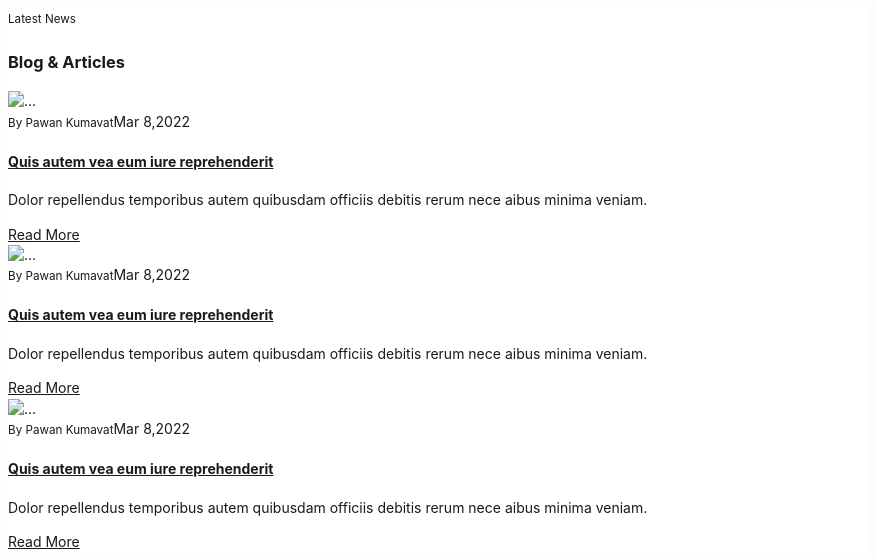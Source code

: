
  
  <section class="blog mt-5 pb-5" id="blog">
    <div class="heading text-center pt-5">
      <small>Latest News</small>
      <h3>Blog & Articles</h3>
    </div>
    <div class="row justify-content-evenly px-4 mt-4" data-aos="fade-up">
      <div class="blogpost col-md-4 col-10 mt-2 mt-md-0 game all">
        <div class="card">
          <img src="images/2048game.png" class="card-img-top rounded-4" alt="..." />
          <div class="card-body px-4">
            <small>By Pawan Kumavat</small><span class="ms-3">Mar 8,2022</span>
            <h4 class="card-title">
              <a href="">Quis autem vea eum iure reprehenderit</a>
            </h4>
            <p class="text-muted">
              Dolor repellendus temporibus autem quibusdam officiis debitis
              rerum nece aibus minima veniam.
            </p>
            <a href="#" class="read-more-btn link" data-bs-toggle="modal" data-bs-target="#exampleModal1">Read More</a>
          </div>
        </div>
      </div>
      <div class="blogpost col-md-4 col-10 mt-5 mt-md-0 website all">
        <div class="card">
          <img src="images/currency-converter.png" class="card-img-top rounded-4" alt="..." />
          <div class="card-body px-4">
            <small>By Pawan Kumavat</small><span class="ms-3">Mar 8,2022</span>
            <h4 class="card-title">
              <a href="">Quis autem vea eum iure reprehenderit</a>
            </h4>
            <p class="text-muted">
              Dolor repellendus temporibus autem quibusdam officiis debitis
              rerum nece aibus minima veniam.
            </p>
            <a href="#" class="read-more-btn link" data-bs-toggle="modal" data-bs-target="#exampleModal2">Read More</a>
          </div>
        </div>
      </div>
      <div class="blogpost col-md-4 col-10 mt-5 mt-md-0 webapp all">
        <div class="card">
          <img src="images/dictionary.png" class="card-img-top rounded-4" alt="..." />
          <div class="card-body px-4">
            <small>By Pawan Kumavat</small><span class="ms-3">Mar 8,2022</span>
            <h4 class="card-title">
              <a href="">Quis autem vea eum iure reprehenderit</a>
            </h4>
            <p class="text-muted">
              Dolor repellendus temporibus autem quibusdam officiis debitis
              rerum nece aibus minima veniam.
            </p>
            <a href="#" class="read-more-btn link" data-bs-toggle="modal" data-bs-target="#exampleModal3">Read More</a>
          </div>
        </div>
      </div>
      <!-- here we will make modals if Read more link is clicked the modal will popup -->
      <div class="modal fade" id="exampleModal1" tabindex="-1" aria-labelledby="exampleModalLabel" aria-hidden="true">
        <div class="modal-dialog">